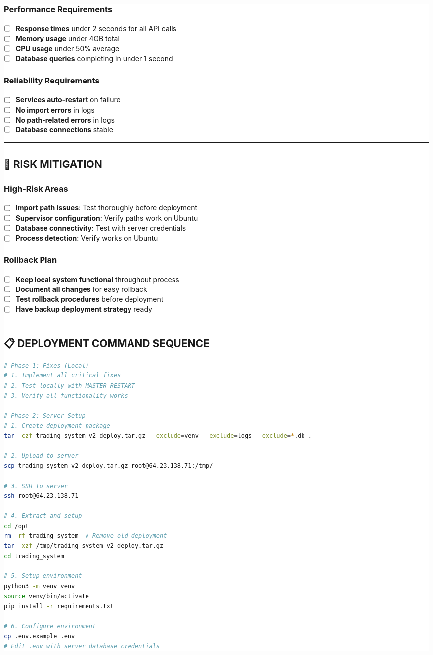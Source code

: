 ### **Performance Requirements**
- [ ] **Response times** under 2 seconds for all API calls
- [ ] **Memory usage** under 4GB total
- [ ] **CPU usage** under 50% average
- [ ] **Database queries** completing in under 1 second

### **Reliability Requirements**
- [ ] **Services auto-restart** on failure
- [ ] **No import errors** in logs
- [ ] **No path-related errors** in logs
- [ ] **Database connections** stable

---

## 🚨 **RISK MITIGATION**

### **High-Risk Areas**
- [ ] **Import path issues**: Test thoroughly before deployment
- [ ] **Supervisor configuration**: Verify paths work on Ubuntu
- [ ] **Database connectivity**: Test with server credentials
- [ ] **Process detection**: Verify works on Ubuntu

### **Rollback Plan**
- [ ] **Keep local system functional** throughout process
- [ ] **Document all changes** for easy rollback
- [ ] **Test rollback procedures** before deployment
- [ ] **Have backup deployment strategy** ready

---

## 📋 **DEPLOYMENT COMMAND SEQUENCE**

```bash
# Phase 1: Fixes (Local)
# 1. Implement all critical fixes
# 2. Test locally with MASTER_RESTART
# 3. Verify all functionality works

# Phase 2: Server Setup
# 1. Create deployment package
tar -czf trading_system_v2_deploy.tar.gz --exclude=venv --exclude=logs --exclude=*.db .

# 2. Upload to server
scp trading_system_v2_deploy.tar.gz root@64.23.138.71:/tmp/

# 3. SSH to server
ssh root@64.23.138.71

# 4. Extract and setup
cd /opt
rm -rf trading_system  # Remove old deployment
tar -xzf /tmp/trading_system_v2_deploy.tar.gz
cd trading_system

# 5. Setup environment
python3 -m venv venv
source venv/bin/activate
pip install -r requirements.txt

# 6. Configure environment
cp .env.example .env
# Edit .env with server database credentials
```